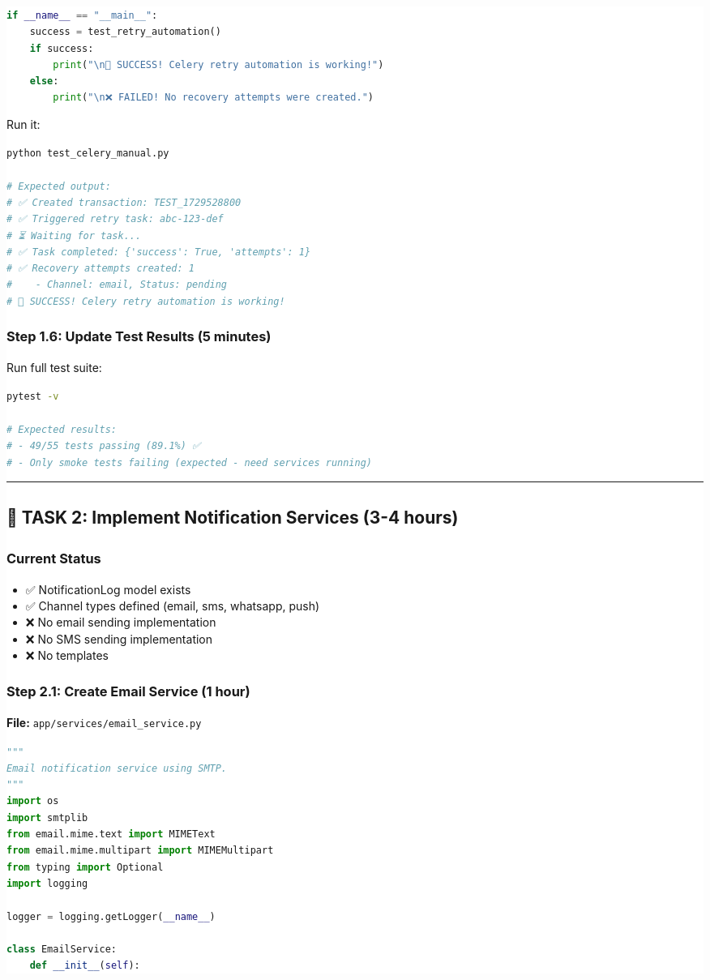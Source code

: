 ```python
if __name__ == "__main__":
    success = test_retry_automation()
    if success:
        print("\n🎉 SUCCESS! Celery retry automation is working!")
    else:
        print("\n❌ FAILED! No recovery attempts were created.")
```

Run it:

```bash
python test_celery_manual.py

# Expected output:
# ✅ Created transaction: TEST_1729528800
# ✅ Triggered retry task: abc-123-def
# ⏳ Waiting for task...
# ✅ Task completed: {'success': True, 'attempts': 1}
# ✅ Recovery attempts created: 1
#    - Channel: email, Status: pending
# 🎉 SUCCESS! Celery retry automation is working!
```

### Step 1.6: Update Test Results (5 minutes)

Run full test suite:

```bash
pytest -v

# Expected results:
# - 49/55 tests passing (89.1%) ✅
# - Only smoke tests failing (expected - need services running)
```

---

## 🔴 TASK 2: Implement Notification Services (3-4 hours)

### Current Status

- ✅ NotificationLog model exists
- ✅ Channel types defined (email, sms, whatsapp, push)
- ❌ No email sending implementation
- ❌ No SMS sending implementation
- ❌ No templates

### Step 2.1: Create Email Service (1 hour)

**File:** `app/services/email_service.py`

```python
"""
Email notification service using SMTP.
"""
import os
import smtplib
from email.mime.text import MIMEText
from email.mime.multipart import MIMEMultipart
from typing import Optional
import logging

logger = logging.getLogger(__name__)

class EmailService:
    def __init__(self):
```